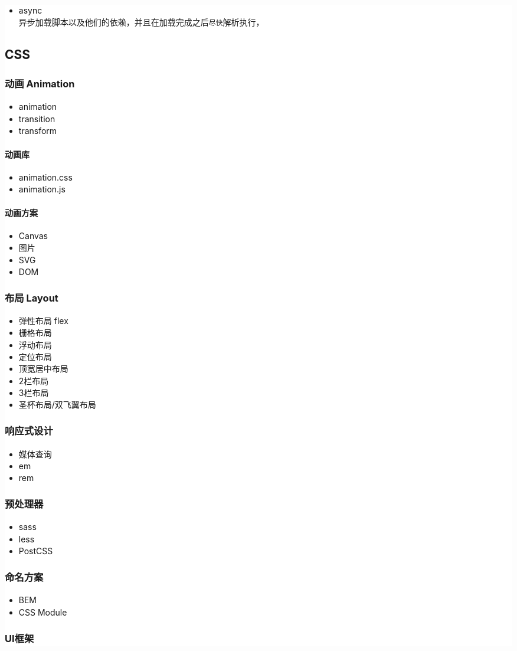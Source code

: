 - async  
异步加载脚本以及他们的依赖，并且在加载完成之后`尽快`解析执行，

## CSS

### 动画  Animation

- animation
- transition
- transform

#### 动画库

- animation.css
- animation.js

#### 动画方案

- Canvas
- 图片
- SVG
- DOM

### 布局  Layout

- 弹性布局 flex
- 栅格布局
- 浮动布局
- 定位布局
- 顶宽居中布局
- 2栏布局
- 3栏布局
- 圣杯布局/双飞翼布局

### 响应式设计

- 媒体查询
- em
- rem

### 预处理器

- sass
- less
- PostCSS

### 命名方案

- BEM
- CSS Module

### UI框架
